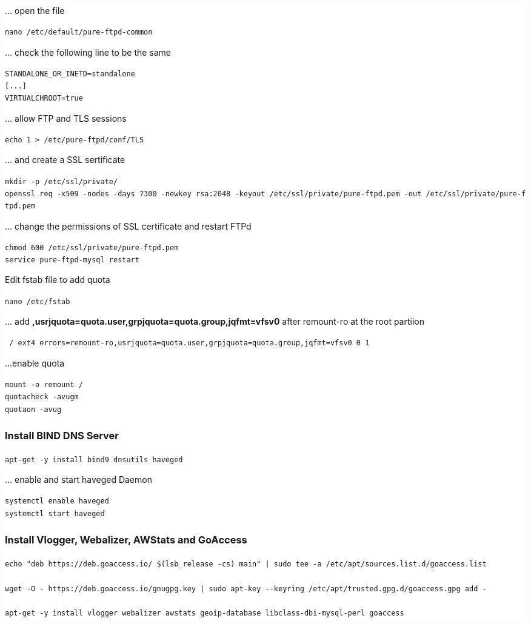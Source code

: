 ... open the file
```
nano /etc/default/pure-ftpd-common
```
... check the following line to be the same
```
STANDALONE_OR_INETD=standalone
[...]
VIRTUALCHROOT=true
```

... allow FTP and TLS sessions
```
echo 1 > /etc/pure-ftpd/conf/TLS
```
... and create a SSL sertificate
```
mkdir -p /etc/ssl/private/
openssl req -x509 -nodes -days 7300 -newkey rsa:2048 -keyout /etc/ssl/private/pure-ftpd.pem -out /etc/ssl/private/pure-ftpd.pem
```
... change the permissions of SSL certificate and restart FTPd
```
chmod 600 /etc/ssl/private/pure-ftpd.pem
service pure-ftpd-mysql restart
```

Edit fstab file to add quota
```
nano /etc/fstab
```

... add **,usrjquota=quota.user,grpjquota=quota.group,jqfmt=vfsv0** after remount-ro at the root partiion
```
 / ext4 errors=remount-ro,usrjquota=quota.user,grpjquota=quota.group,jqfmt=vfsv0 0 1
```
...enable quota
```
mount -o remount /
quotacheck -avugm
quotaon -avug
```

### Install BIND DNS Server
```
apt-get -y install bind9 dnsutils haveged
```

... enable and start haveged Daemon
```
systemctl enable haveged
systemctl start haveged
```

### Install Vlogger, Webalizer, AWStats and GoAccess
```
echo "deb https://deb.goaccess.io/ $(lsb_release -cs) main" | sudo tee -a /etc/apt/sources.list.d/goaccess.list

wget -O - https://deb.goaccess.io/gnugpg.key | sudo apt-key --keyring /etc/apt/trusted.gpg.d/goaccess.gpg add -

apt-get -y install vlogger webalizer awstats geoip-database libclass-dbi-mysql-perl goaccess
```

